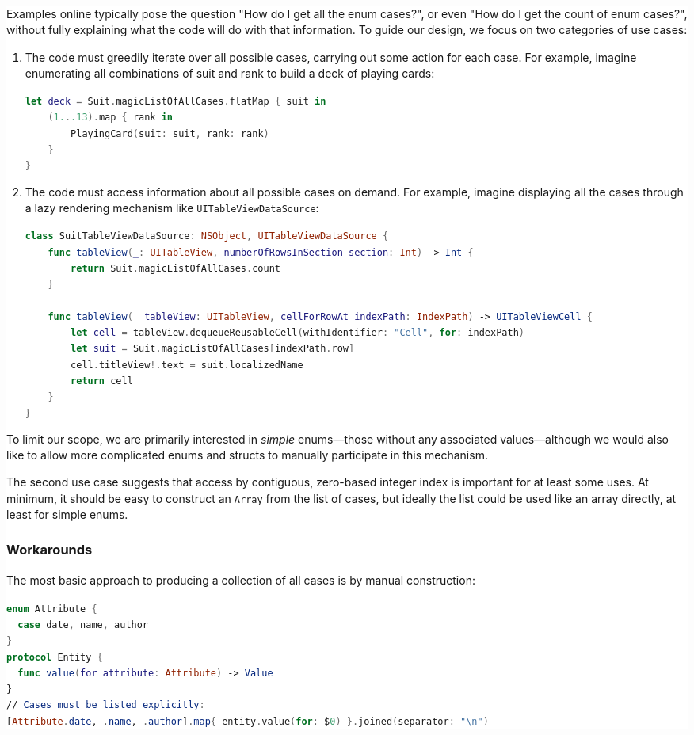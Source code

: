 Examples online typically pose the question "How do I get all the enum cases?", or even "How do I get the count of enum cases?", without fully explaining what the code will do with that information. To guide our design, we focus on two categories of use cases:

1. The code must greedily iterate over all possible cases, carrying out some action for each case. For example, imagine enumerating all combinations of suit and rank to build a deck of playing cards:

    ```swift
    let deck = Suit.magicListOfAllCases.flatMap { suit in
        (1...13).map { rank in
            PlayingCard(suit: suit, rank: rank)
        }
    }
    ```

2. The code must access information about all possible cases on demand. For example, imagine displaying all the cases through a lazy rendering mechanism like `UITableViewDataSource`:

    ```swift
    class SuitTableViewDataSource: NSObject, UITableViewDataSource {
        func tableView(_: UITableView, numberOfRowsInSection section: Int) -> Int {
            return Suit.magicListOfAllCases.count
        }

        func tableView(_ tableView: UITableView, cellForRowAt indexPath: IndexPath) -> UITableViewCell {
            let cell = tableView.dequeueReusableCell(withIdentifier: "Cell", for: indexPath)
            let suit = Suit.magicListOfAllCases[indexPath.row]
            cell.titleView!.text = suit.localizedName
            return cell
        }
    }
    ```

To limit our scope, we are primarily interested in *simple* enums—those without any associated values—although we would also like to allow more complicated enums and structs to manually participate in this mechanism.

The second use case suggests that access by contiguous, zero-based integer index is important for at least some uses. At minimum, it should be easy to construct an `Array` from the list of cases, but ideally the list could be used like an array directly, at least for simple enums.


### Workarounds

The most basic approach to producing a collection of all cases is by manual construction:

```swift
enum Attribute {
  case date, name, author
}
protocol Entity {
  func value(for attribute: Attribute) -> Value
}
// Cases must be listed explicitly:
[Attribute.date, .name, .author].map{ entity.value(for: $0) }.joined(separator: "\n")
```


[se1]: https://forums.swift.org/t/list-of-all-enum-values-for-simple-enums/337
[se2]: https://forums.swift.org/t/proposal-enum-count-functionality/711
[se3]: https://forums.swift.org/t/draft-proposal-count-property-for-enum-types/1103
[se4]: https://forums.swift.org/t/pre-proposal-caseenumerable-protocol-derived-collection-of-enum-cases/1109
[se5]: https://forums.swift.org/t/valueenumerable-protocol-with-derived-implementation-for-enums/2226
[se6]: https://forums.swift.org/t/pitch-synthesized-static-enum-property-to-iterate-over-cases/6623
[se7]: https://forums.swift.org/t/re-pitch-deriving-collections-of-enum-cases/6956
[se8]: https://forums.swift.org/t/review-se-0194-derived-collection-of-enum-cases/7377
[so1]: http://stackoverflow.com/questions/24007461/how-to-enumerate-an-enum-with-string-type
[so2]: http://stackoverflow.com/questions/27094878/how-do-i-get-the-count-of-a-swift-enum
[enums]: https://developer.apple.com/library/content/documentation/Swift/Conceptual/Swift_Programming_Language/Enumerations.html
[SR-30]: https://bugs.swift.org/browse/SR-30
[nateblog]: http://natecook.com/blog/2014/10/loopy-random-enum-ideas/
[ericablog]: http://ericasadun.com/2015/07/12/swift-enumerations-or-how-to-annoy-tom/
[sourcery]: https://cdn.rawgit.com/krzysztofzablocki/Sourcery/master/docs/enum-cases.html